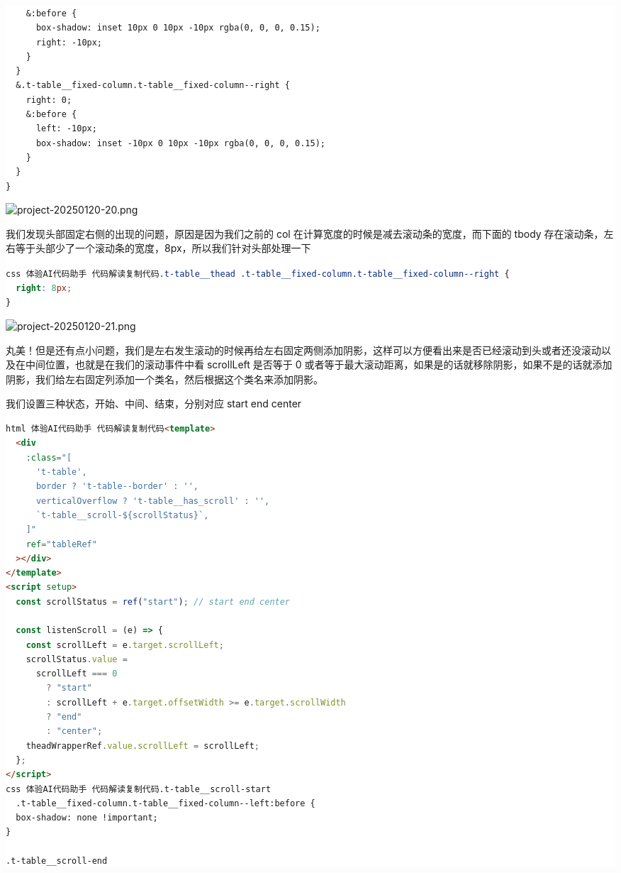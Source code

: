 ```less
    &:before {
      box-shadow: inset 10px 0 10px -10px rgba(0, 0, 0, 0.15);
      right: -10px;
    }
  }
  &.t-table__fixed-column.t-table__fixed-column--right {
    right: 0;
    &:before {
      left: -10px;
      box-shadow: inset -10px 0 10px -10px rgba(0, 0, 0, 0.15);
    }
  }
}
```

![project-20250120-20.png](https://p9-xtjj-sign.byteimg.com/tos-cn-i-73owjymdk6/37d1456a9728418f9fd489911b2af6db~tplv-73owjymdk6-jj-mark-v1:0:0:0:0:5o6Y6YeR5oqA5pyv56S-5Yy6IEAgb3V0c2lkZXJf5Y-L5Lq6QQ==:q75.awebp?rk3s=f64ab15b&x-expires=1753065603&x-signature=pOpcdMwpAgLgQj0bi%2BD309QD0BM%3D)

我们发现头部固定右侧的出现的问题，原因是因为我们之前的 col 在计算宽度的时候是减去滚动条的宽度，而下面的 tbody 存在滚动条，左右等于头部少了一个滚动条的宽度，8px，所以我们针对头部处理一下

```css
css 体验AI代码助手 代码解读复制代码.t-table__thead .t-table__fixed-column.t-table__fixed-column--right {
  right: 8px;
}
```

![project-20250120-21.png](https://p9-xtjj-sign.byteimg.com/tos-cn-i-73owjymdk6/9773d7a3c38249dd86aa697e94dd3b94~tplv-73owjymdk6-jj-mark-v1:0:0:0:0:5o6Y6YeR5oqA5pyv56S-5Yy6IEAgb3V0c2lkZXJf5Y-L5Lq6QQ==:q75.awebp?rk3s=f64ab15b&x-expires=1753065603&x-signature=4LTBVTGf9qNOO1Ll3n8hwqP4gig%3D)

丸美！但是还有点小问题，我们是左右发生滚动的时候再给左右固定两侧添加阴影，这样可以方便看出来是否已经滚动到头或者还没滚动以及在中间位置，也就是在我们的滚动事件中看 scrollLeft 是否等于 0 或者等于最大滚动距离，如果是的话就移除阴影，如果不是的话就添加阴影，我们给左右固定列添加一个类名，然后根据这个类名来添加阴影。

我们设置三种状态，开始、中间、结束，分别对应 start end center

```html
html 体验AI代码助手 代码解读复制代码<template>
  <div
    :class="[
      't-table',
      border ? 't-table--border' : '',
      verticalOverflow ? 't-table__has_scroll' : '',
      `t-table__scroll-${scrollStatus}`,
    ]"
    ref="tableRef"
  ></div>
</template>
<script setup>
  const scrollStatus = ref("start"); // start end center

  const listenScroll = (e) => {
    const scrollLeft = e.target.scrollLeft;
    scrollStatus.value =
      scrollLeft === 0
        ? "start"
        : scrollLeft + e.target.offsetWidth >= e.target.scrollWidth
        ? "end"
        : "center";
    theadWrapperRef.value.scrollLeft = scrollLeft;
  };
</script>
css 体验AI代码助手 代码解读复制代码.t-table__scroll-start
  .t-table__fixed-column.t-table__fixed-column--left:before {
  box-shadow: none !important;
}

.t-table__scroll-end
```